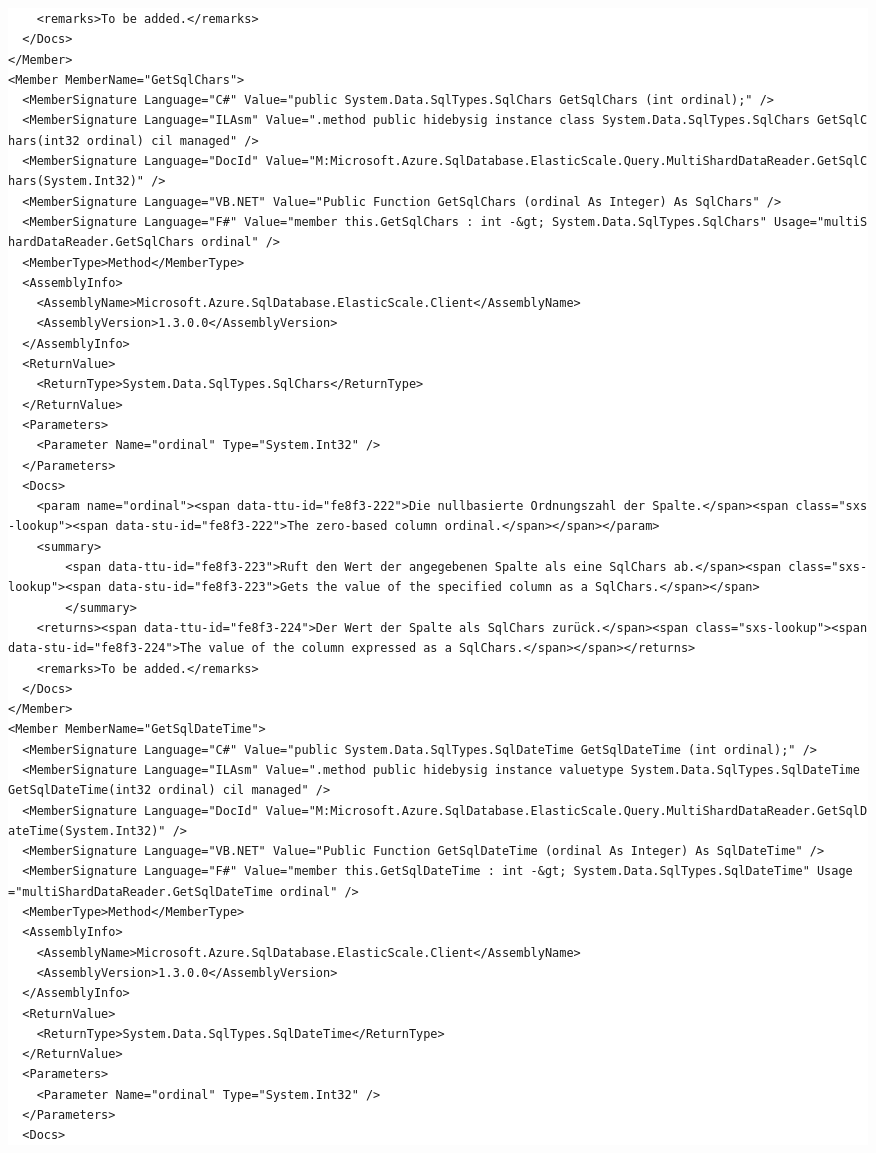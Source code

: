         <remarks>To be added.</remarks>
      </Docs>
    </Member>
    <Member MemberName="GetSqlChars">
      <MemberSignature Language="C#" Value="public System.Data.SqlTypes.SqlChars GetSqlChars (int ordinal);" />
      <MemberSignature Language="ILAsm" Value=".method public hidebysig instance class System.Data.SqlTypes.SqlChars GetSqlChars(int32 ordinal) cil managed" />
      <MemberSignature Language="DocId" Value="M:Microsoft.Azure.SqlDatabase.ElasticScale.Query.MultiShardDataReader.GetSqlChars(System.Int32)" />
      <MemberSignature Language="VB.NET" Value="Public Function GetSqlChars (ordinal As Integer) As SqlChars" />
      <MemberSignature Language="F#" Value="member this.GetSqlChars : int -&gt; System.Data.SqlTypes.SqlChars" Usage="multiShardDataReader.GetSqlChars ordinal" />
      <MemberType>Method</MemberType>
      <AssemblyInfo>
        <AssemblyName>Microsoft.Azure.SqlDatabase.ElasticScale.Client</AssemblyName>
        <AssemblyVersion>1.3.0.0</AssemblyVersion>
      </AssemblyInfo>
      <ReturnValue>
        <ReturnType>System.Data.SqlTypes.SqlChars</ReturnType>
      </ReturnValue>
      <Parameters>
        <Parameter Name="ordinal" Type="System.Int32" />
      </Parameters>
      <Docs>
        <param name="ordinal"><span data-ttu-id="fe8f3-222">Die nullbasierte Ordnungszahl der Spalte.</span><span class="sxs-lookup"><span data-stu-id="fe8f3-222">The zero-based column ordinal.</span></span></param>
        <summary>
            <span data-ttu-id="fe8f3-223">Ruft den Wert der angegebenen Spalte als eine SqlChars ab.</span><span class="sxs-lookup"><span data-stu-id="fe8f3-223">Gets the value of the specified column as a SqlChars.</span></span>
            </summary>
        <returns><span data-ttu-id="fe8f3-224">Der Wert der Spalte als SqlChars zurück.</span><span class="sxs-lookup"><span data-stu-id="fe8f3-224">The value of the column expressed as a SqlChars.</span></span></returns>
        <remarks>To be added.</remarks>
      </Docs>
    </Member>
    <Member MemberName="GetSqlDateTime">
      <MemberSignature Language="C#" Value="public System.Data.SqlTypes.SqlDateTime GetSqlDateTime (int ordinal);" />
      <MemberSignature Language="ILAsm" Value=".method public hidebysig instance valuetype System.Data.SqlTypes.SqlDateTime GetSqlDateTime(int32 ordinal) cil managed" />
      <MemberSignature Language="DocId" Value="M:Microsoft.Azure.SqlDatabase.ElasticScale.Query.MultiShardDataReader.GetSqlDateTime(System.Int32)" />
      <MemberSignature Language="VB.NET" Value="Public Function GetSqlDateTime (ordinal As Integer) As SqlDateTime" />
      <MemberSignature Language="F#" Value="member this.GetSqlDateTime : int -&gt; System.Data.SqlTypes.SqlDateTime" Usage="multiShardDataReader.GetSqlDateTime ordinal" />
      <MemberType>Method</MemberType>
      <AssemblyInfo>
        <AssemblyName>Microsoft.Azure.SqlDatabase.ElasticScale.Client</AssemblyName>
        <AssemblyVersion>1.3.0.0</AssemblyVersion>
      </AssemblyInfo>
      <ReturnValue>
        <ReturnType>System.Data.SqlTypes.SqlDateTime</ReturnType>
      </ReturnValue>
      <Parameters>
        <Parameter Name="ordinal" Type="System.Int32" />
      </Parameters>
      <Docs>